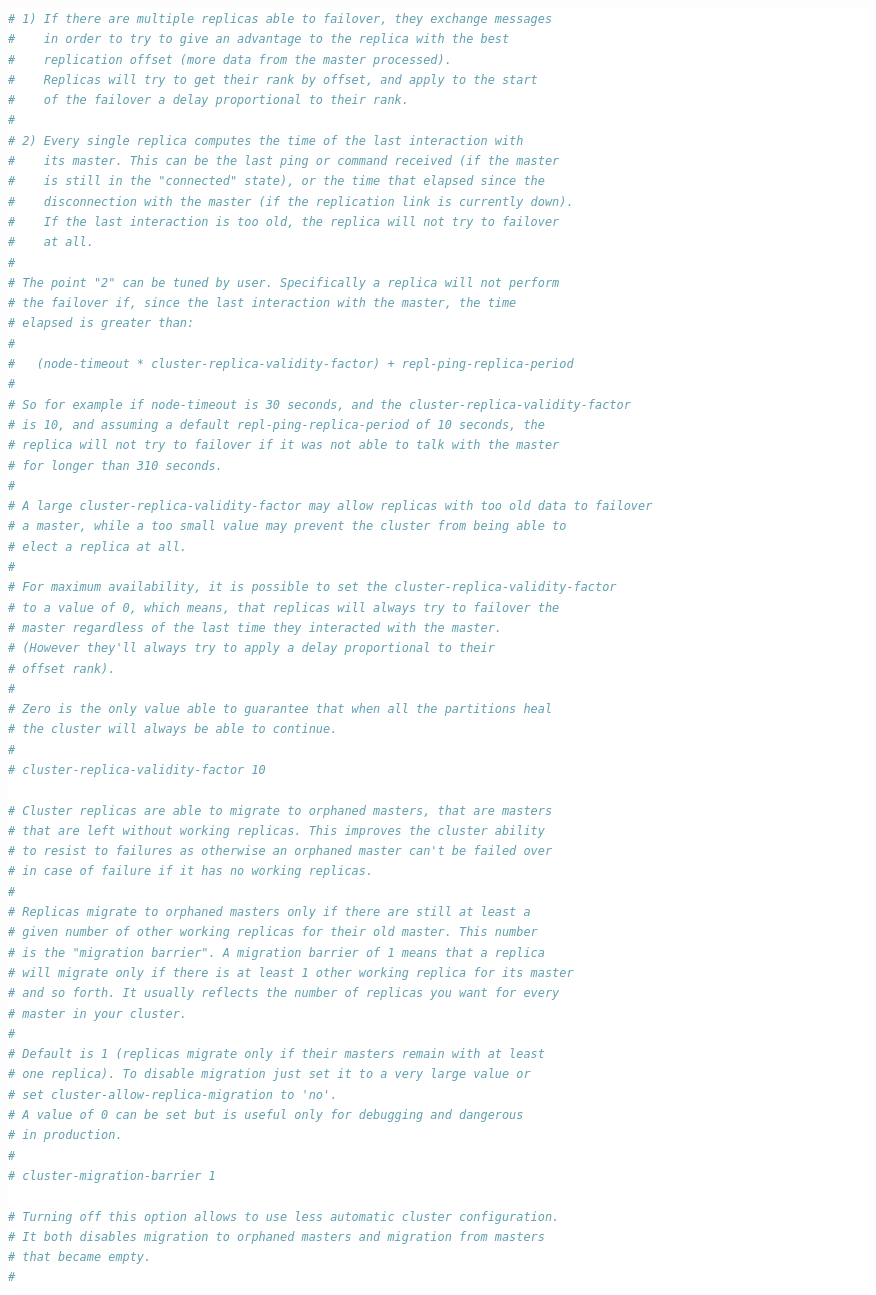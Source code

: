 ```conf
# 1) If there are multiple replicas able to failover, they exchange messages
#    in order to try to give an advantage to the replica with the best
#    replication offset (more data from the master processed).
#    Replicas will try to get their rank by offset, and apply to the start
#    of the failover a delay proportional to their rank.
#
# 2) Every single replica computes the time of the last interaction with
#    its master. This can be the last ping or command received (if the master
#    is still in the "connected" state), or the time that elapsed since the
#    disconnection with the master (if the replication link is currently down).
#    If the last interaction is too old, the replica will not try to failover
#    at all.
#
# The point "2" can be tuned by user. Specifically a replica will not perform
# the failover if, since the last interaction with the master, the time
# elapsed is greater than:
#
#   (node-timeout * cluster-replica-validity-factor) + repl-ping-replica-period
#
# So for example if node-timeout is 30 seconds, and the cluster-replica-validity-factor
# is 10, and assuming a default repl-ping-replica-period of 10 seconds, the
# replica will not try to failover if it was not able to talk with the master
# for longer than 310 seconds.
#
# A large cluster-replica-validity-factor may allow replicas with too old data to failover
# a master, while a too small value may prevent the cluster from being able to
# elect a replica at all.
#
# For maximum availability, it is possible to set the cluster-replica-validity-factor
# to a value of 0, which means, that replicas will always try to failover the
# master regardless of the last time they interacted with the master.
# (However they'll always try to apply a delay proportional to their
# offset rank).
#
# Zero is the only value able to guarantee that when all the partitions heal
# the cluster will always be able to continue.
#
# cluster-replica-validity-factor 10

# Cluster replicas are able to migrate to orphaned masters, that are masters
# that are left without working replicas. This improves the cluster ability
# to resist to failures as otherwise an orphaned master can't be failed over
# in case of failure if it has no working replicas.
#
# Replicas migrate to orphaned masters only if there are still at least a
# given number of other working replicas for their old master. This number
# is the "migration barrier". A migration barrier of 1 means that a replica
# will migrate only if there is at least 1 other working replica for its master
# and so forth. It usually reflects the number of replicas you want for every
# master in your cluster.
#
# Default is 1 (replicas migrate only if their masters remain with at least
# one replica). To disable migration just set it to a very large value or
# set cluster-allow-replica-migration to 'no'.
# A value of 0 can be set but is useful only for debugging and dangerous
# in production.
#
# cluster-migration-barrier 1

# Turning off this option allows to use less automatic cluster configuration.
# It both disables migration to orphaned masters and migration from masters
# that became empty.
#
```